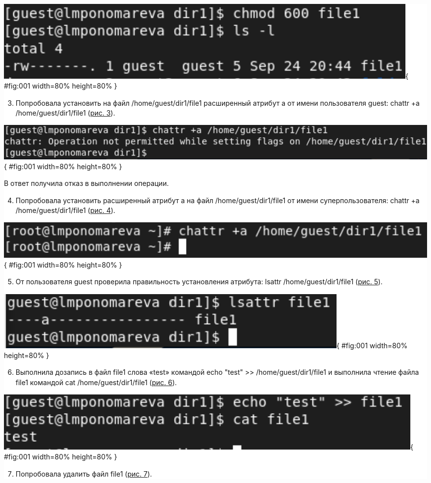 ![Права, разрешающие чтение и запись для владельца](../../image/2.png){ #fig:001 width=80% height=80% }

3. Попробовала установить на файл /home/guest/dir1/file1 расширенный атрибут a от имени пользователя guest: chattr +a /home/guest/dir1/file1 ([рис. 3](../../image/3.png)).

![Установка расширенного атрибута от имени обычного пользователя](../../image/3.png){ #fig:001 width=80% height=80% }

В ответ получила отказ в выполнении операции.

4. Попробовала установить расширенный атрибут a на файл /home/guest/dir1/file1 от имени суперпользователя: chattr +a /home/guest/dir1/file1 ([рис. 4](../../image/4.png)).

![Установка расширенного атрибута от имени суперпользователя](../../image/4.png){ #fig:001 width=80% height=80% }

5. От пользователя guest проверила правильность установления атрибута: lsattr /home/guest/dir1/file1 ([рис. 5](../../image/5.png)).

![Правильность установления атрибута](../../image/5.png){ #fig:001 width=80% height=80% }

6. Выполнила дозапись в файл file1 слова «test» командой echo "test" >> /home/guest/dir1/file1 и выполнила чтение файла file1 командой cat /home/guest/dir1/file1 ([рис. 6](../../image/6.png)).

![Запись и чтение файла](../../image/6.png){ #fig:001 width=80% height=80% }

7. Попробовала удалить файл file1 ([рис. 7](../../image/7.png)).
